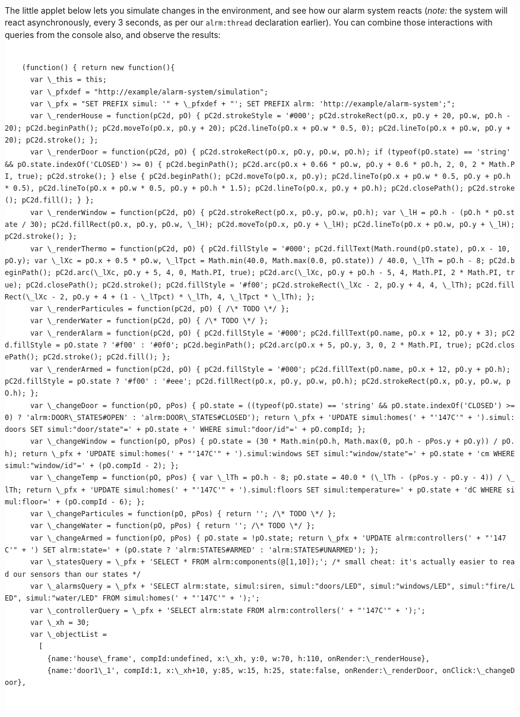The little applet below lets you simulate changes in the environment,
and see how our alarm system reacts (*note:* the system will react asynchronously,
every 3 seconds, as per our `alrm:thread` declaration earlier).
You can combine those interactions with
queries from the console also, and observe the results:

  <code class='pathsql_applet' pathsql_listen_to='event_alarm_system_ready'>
    (function() { return new function(){
      var \_this = this;
      var \_pfxdef = "http://example/alarm-system/simulation";
      var \_pfx = "SET PREFIX simul: '" + \_pfxdef + "'; SET PREFIX alrm: 'http://example/alarm-system';";
      var \_renderHouse = function(pC2d, pO) { pC2d.strokeStyle = '#000'; pC2d.strokeRect(pO.x, pO.y + 20, pO.w, pO.h - 20); pC2d.beginPath(); pC2d.moveTo(pO.x, pO.y + 20); pC2d.lineTo(pO.x + pO.w * 0.5, 0); pC2d.lineTo(pO.x + pO.w, pO.y + 20); pC2d.stroke(); };
      var \_renderDoor = function(pC2d, pO) { pC2d.strokeRect(pO.x, pO.y, pO.w, pO.h); if (typeof(pO.state) == 'string' && pO.state.indexOf('CLOSED') >= 0) { pC2d.beginPath(); pC2d.arc(pO.x + 0.66 * pO.w, pO.y + 0.6 * pO.h, 2, 0, 2 * Math.PI, true); pC2d.stroke(); } else { pC2d.beginPath(); pC2d.moveTo(pO.x, pO.y); pC2d.lineTo(pO.x + pO.w * 0.5, pO.y + pO.h * 0.5), pC2d.lineTo(pO.x + pO.w * 0.5, pO.y + pO.h * 1.5); pC2d.lineTo(pO.x, pO.y + pO.h); pC2d.closePath(); pC2d.stroke(); pC2d.fill(); } };
      var \_renderWindow = function(pC2d, pO) { pC2d.strokeRect(pO.x, pO.y, pO.w, pO.h); var \_lH = pO.h - (pO.h * pO.state / 30); pC2d.fillRect(pO.x, pO.y, pO.w, \_lH); pC2d.moveTo(pO.x, pO.y + \_lH); pC2d.lineTo(pO.x + pO.w, pO.y + \_lH); pC2d.stroke(); };
      var \_renderThermo = function(pC2d, pO) { pC2d.fillStyle = '#000'; pC2d.fillText(Math.round(pO.state), pO.x - 10, pO.y); var \_lXc = pO.x + 0.5 * pO.w, \_lTpct = Math.min(40.0, Math.max(0.0, pO.state)) / 40.0, \_lTh = pO.h - 8; pC2d.beginPath(); pC2d.arc(\_lXc, pO.y + 5, 4, 0, Math.PI, true); pC2d.arc(\_lXc, pO.y + pO.h - 5, 4, Math.PI, 2 * Math.PI, true); pC2d.closePath(); pC2d.stroke(); pC2d.fillStyle = '#f00'; pC2d.strokeRect(\_lXc - 2, pO.y + 4, 4, \_lTh); pC2d.fillRect(\_lXc - 2, pO.y + 4 + (1 - \_lTpct) * \_lTh, 4, \_lTpct * \_lTh); };
      var \_renderParticules = function(pC2d, pO) { /\* TODO \*/ };
      var \_renderWater = function(pC2d, pO) { /\* TODO \*/ };
      var \_renderAlarm = function(pC2d, pO) { pC2d.fillStyle = '#000'; pC2d.fillText(pO.name, pO.x + 12, pO.y + 3); pC2d.fillStyle = pO.state ? '#f00' : '#0f0'; pC2d.beginPath(); pC2d.arc(pO.x + 5, pO.y, 3, 0, 2 * Math.PI, true); pC2d.closePath(); pC2d.stroke(); pC2d.fill(); };
      var \_renderArmed = function(pC2d, pO) { pC2d.fillStyle = '#000'; pC2d.fillText(pO.name, pO.x + 12, pO.y + pO.h); pC2d.fillStyle = pO.state ? '#f00' : '#eee'; pC2d.fillRect(pO.x, pO.y, pO.w, pO.h); pC2d.strokeRect(pO.x, pO.y, pO.w, pO.h); };
      var \_changeDoor = function(pO, pPos) { pO.state = ((typeof(pO.state) == 'string' && pO.state.indexOf('CLOSED') >= 0) ? 'alrm:DOOR\_STATES#OPEN' : 'alrm:DOOR\_STATES#CLOSED'); return \_pfx + 'UPDATE simul:homes(' + "'147C'" + ').simul:doors SET simul:"door/state"=' + pO.state + ' WHERE simul:"door/id"=' + pO.compId; };
      var \_changeWindow = function(pO, pPos) { pO.state = (30 * Math.min(pO.h, Math.max(0, pO.h - pPos.y + pO.y)) / pO.h); return \_pfx + 'UPDATE simul:homes(' + "'147C'" + ').simul:windows SET simul:"window/state"=' + pO.state + 'cm WHERE simul:"window/id"=' + (pO.compId - 2); };
      var \_changeTemp = function(pO, pPos) { var \_lTh = pO.h - 8; pO.state = 40.0 * (\_lTh - (pPos.y - pO.y - 4)) / \_lTh; return \_pfx + 'UPDATE simul:homes(' + "'147C'" + ').simul:floors SET simul:temperature=' + pO.state + 'dC WHERE simul:floor=' + (pO.compId - 6); };
      var \_changeParticules = function(pO, pPos) { return ''; /\* TODO \*/ };
      var \_changeWater = function(pO, pPos) { return ''; /\* TODO \*/ };
      var \_changeArmed = function(pO, pPos) { pO.state = !pO.state; return \_pfx + 'UPDATE alrm:controllers(' + "'147C'" + ') SET alrm:state=' + (pO.state ? 'alrm:STATES#ARMED' : 'alrm:STATES#UNARMED'); };
      var \_statesQuery = \_pfx + 'SELECT * FROM alrm:components(@[1,10]);'; /* small cheat: it's actually easier to read our sensors than our states */
      var \_alarmsQuery = \_pfx + 'SELECT alrm:state, simul:siren, simul:"doors/LED", simul:"windows/LED", simul:"fire/LED", simul:"water/LED" FROM simul:homes(' + "'147C'" + ');';
      var \_controllerQuery = \_pfx + 'SELECT alrm:state FROM alrm:controllers(' + "'147C'" + ');';
      var \_xh = 30;
      var \_objectList =
        [
          {name:'house\_frame', compId:undefined, x:\_xh, y:0, w:70, h:110, onRender:\_renderHouse},
          {name:'door1\_1', compId:1, x:\_xh+10, y:85, w:15, h:25, state:false, onRender:\_renderDoor, onClick:\_changeDoor},